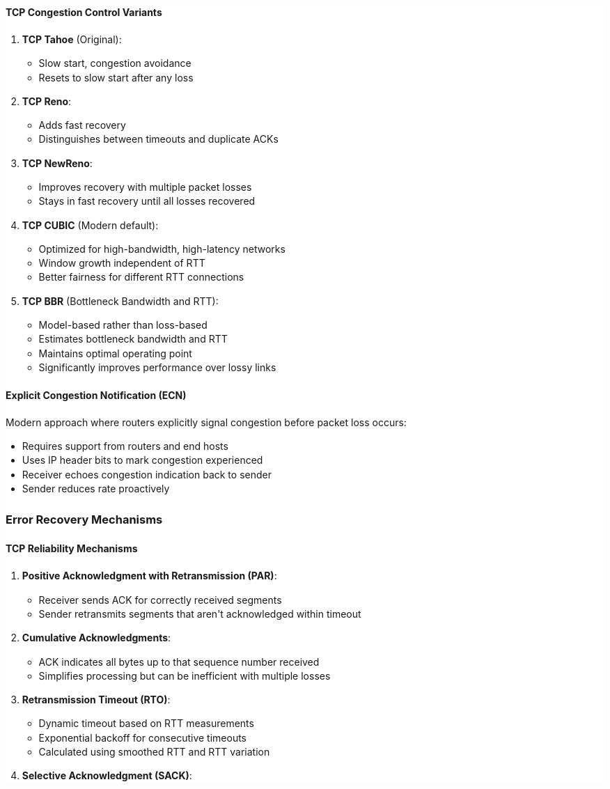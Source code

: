 #### TCP Congestion Control Variants

1. **TCP Tahoe** (Original):

   - Slow start, congestion avoidance
   - Resets to slow start after any loss

2. **TCP Reno**:

   - Adds fast recovery
   - Distinguishes between timeouts and duplicate ACKs

3. **TCP NewReno**:

   - Improves recovery with multiple packet losses
   - Stays in fast recovery until all losses recovered

4. **TCP CUBIC** (Modern default):

   - Optimized for high-bandwidth, high-latency networks
   - Window growth independent of RTT
   - Better fairness for different RTT connections

5. **TCP BBR** (Bottleneck Bandwidth and RTT):
   - Model-based rather than loss-based
   - Estimates bottleneck bandwidth and RTT
   - Maintains optimal operating point
   - Significantly improves performance over lossy links

#### Explicit Congestion Notification (ECN)

Modern approach where routers explicitly signal congestion before packet loss occurs:

- Requires support from routers and end hosts
- Uses IP header bits to mark congestion experienced
- Receiver echoes congestion indication back to sender
- Sender reduces rate proactively

### Error Recovery Mechanisms

#### TCP Reliability Mechanisms

1. **Positive Acknowledgment with Retransmission (PAR)**:

   - Receiver sends ACK for correctly received segments
   - Sender retransmits segments that aren't acknowledged within timeout

2. **Cumulative Acknowledgments**:

   - ACK indicates all bytes up to that sequence number received
   - Simplifies processing but can be inefficient with multiple losses

3. **Retransmission Timeout (RTO)**:

   - Dynamic timeout based on RTT measurements
   - Exponential backoff for consecutive timeouts
   - Calculated using smoothed RTT and RTT variation

4. **Selective Acknowledgment (SACK)**:
